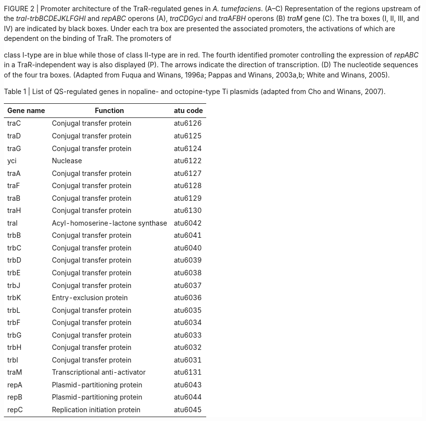 
FIGURE 2 | Promoter architecture of the TraR-regulated genes in *A. tumefaciens*. (A–C) Representation of the regions upstream of the *traI-trbBCDEJKLFGHI* and *repABC* operons (A), *traCDGyci* and *traAFBH* operons (B) *traM* gene (C). The tra boxes (I, II, III, and IV) are indicated by black boxes. Under each tra box are presented the associated promoters, the activations of which are dependent on the binding of TraR. The promoters of

class I-type are in blue while those of class II-type are in red. The fourth identified promoter controlling the expression of *repABC* in a TraR-independent way is also displayed (P). The arrows indicate the direction of transcription. (D) The nucleotide sequences of the four tra boxes. (Adapted from Fuqua and Winans, 1996a; Pappas and Winans, 2003a,b; White and Winans, 2005).

Table 1 | List of QS-regulated genes in nopaline- and octopine-type Ti plasmids (adapted from Cho and Winans, 2007).

| Gene name | Function | atu code |
|-----------|----------|----------|
| traC      | Conjugal transfer protein | atu6126 |
| traD      | Conjugal transfer protein | atu6125 |
| traG      | Conjugal transfer protein | atu6124 |
| yci       | Nuclease | atu6122 |
| traA      | Conjugal transfer protein | atu6127 |
| traF      | Conjugal transfer protein | atu6128 |
| traB      | Conjugal transfer protein | atu6129 |
| traH      | Conjugal transfer protein | atu6130 |
| tral      | Acyl-homoserine-lactone synthase | atu6042 |
| trbB      | Conjugal transfer protein | atu6041 |
| trbC      | Conjugal transfer protein | atu6040 |
| trbD      | Conjugal transfer protein | atu6039 |
| trbE      | Conjugal transfer protein | atu6038 |
| trbJ      | Conjugal transfer protein | atu6037 |
| trbK      | Entry-exclusion protein | atu6036 |
| trbL      | Conjugal transfer protein | atu6035 |
| trbF      | Conjugal transfer protein | atu6034 |
| trbG      | Conjugal transfer protein | atu6033 |
| trbH      | Conjugal transfer protein | atu6032 |
| trbl      | Conjugal transfer protein | atu6031 |
| traM      | Transcriptional anti-activator | atu6131 |
| repA      | Plasmid-partitioning protein | atu6043 |
| repB      | Plasmid-partitioning protein | atu6044 |
| repC      | Replication initiation protein | atu6045 |
